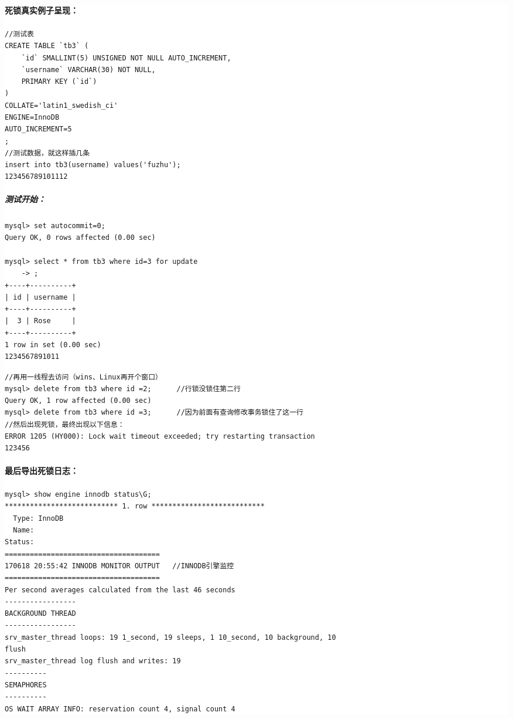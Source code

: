 #### 死锁真实例子呈现： 

``` 
//测试表
CREATE TABLE `tb3` (
    `id` SMALLINT(5) UNSIGNED NOT NULL AUTO_INCREMENT,
    `username` VARCHAR(30) NOT NULL,
    PRIMARY KEY (`id`)
)
COLLATE='latin1_swedish_ci'
ENGINE=InnoDB
AUTO_INCREMENT=5
;
//测试数据，就这样插几条
insert into tb3(username) values('fuzhu');
123456789101112
```

##### 测试开始： 

``` 
mysql> set autocommit=0;
Query OK, 0 rows affected (0.00 sec)

mysql> select * from tb3 where id=3 for update
    -> ;
+----+----------+
| id | username |
+----+----------+
|  3 | Rose     |
+----+----------+
1 row in set (0.00 sec)
1234567891011
```

``` 
//再用一线程去访问（wins、Linux再开个窗口）
mysql> delete from tb3 where id =2;      //行锁没锁住第二行
Query OK, 1 row affected (0.00 sec)
mysql> delete from tb3 where id =3;      //因为前面有查询修改事务锁住了这一行
//然后出现死锁，最终出现以下信息：
ERROR 1205 (HY000): Lock wait timeout exceeded; try restarting transaction
123456
```

#### 最后导出死锁日志： 

``` 
mysql> show engine innodb status\G;
*************************** 1. row ***************************
  Type: InnoDB
  Name:
Status:
=====================================
170618 20:55:42 INNODB MONITOR OUTPUT   //INNODB引擎监控
=====================================
Per second averages calculated from the last 46 seconds
-----------------
BACKGROUND THREAD
-----------------
srv_master_thread loops: 19 1_second, 19 sleeps, 1 10_second, 10 background, 10
flush
srv_master_thread log flush and writes: 19
----------
SEMAPHORES
----------
OS WAIT ARRAY INFO: reservation count 4, signal count 4
```